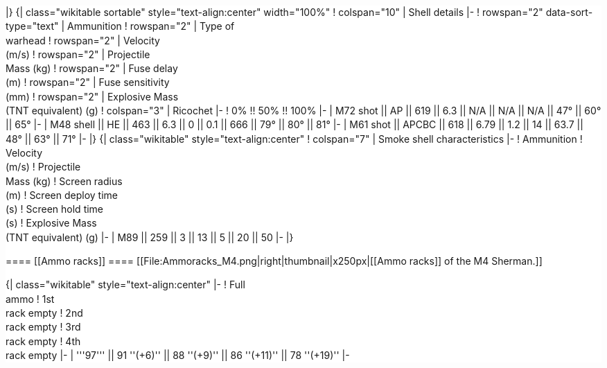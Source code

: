 |}
{| class="wikitable sortable" style="text-align:center" width="100%"
! colspan="10" | Shell details
|-
! rowspan="2" data-sort-type="text" | Ammunition
! rowspan="2" | Type of<br>warhead
! rowspan="2" | Velocity<br>(m/s)
! rowspan="2" | Projectile<br>Mass (kg)
! rowspan="2" | Fuse delay<br>(m)
! rowspan="2" | Fuse sensitivity<br>(mm)
! rowspan="2" | Explosive Mass<br>(TNT equivalent) (g)
! colspan="3" | Ricochet
|-
! 0% !! 50% !! 100%
|-
| M72 shot || AP || 619 || 6.3 || N/A || N/A || N/A || 47° || 60° || 65°
|-
| M48 shell || HE || 463 || 6.3 || 0 || 0.1 || 666 || 79° || 80° || 81°
|-
| M61 shot || APCBC || 618 || 6.79 || 1.2 || 14 || 63.7 || 48° || 63° || 71°
|-
|}
{| class="wikitable" style="text-align:center"
! colspan="7" | Smoke shell characteristics
|-
! Ammunition
! Velocity<br>(m/s)
! Projectile<br>Mass (kg)
! Screen radius<br>(m)
! Screen deploy time<br>(s)
! Screen hold time<br>(s)
! Explosive Mass<br>(TNT equivalent) (g)
|-
| M89 || 259 || 3 || 13 || 5 || 20 || 50
|-
|}

==== [[Ammo racks]] ====
[[File:Ammoracks_M4.png|right|thumbnail|x250px|[[Ammo racks]] of the M4 Sherman.]]

{| class="wikitable" style="text-align:center"
|-
! Full<br>ammo
! 1st<br>rack empty
! 2nd<br>rack empty
! 3rd<br>rack empty
! 4th<br>rack empty
|-
| '''97''' || 91&nbsp;''(+6)'' || 88&nbsp;''(+9)'' || 86&nbsp;''(+11)'' || 78&nbsp;''(+19)''
|-